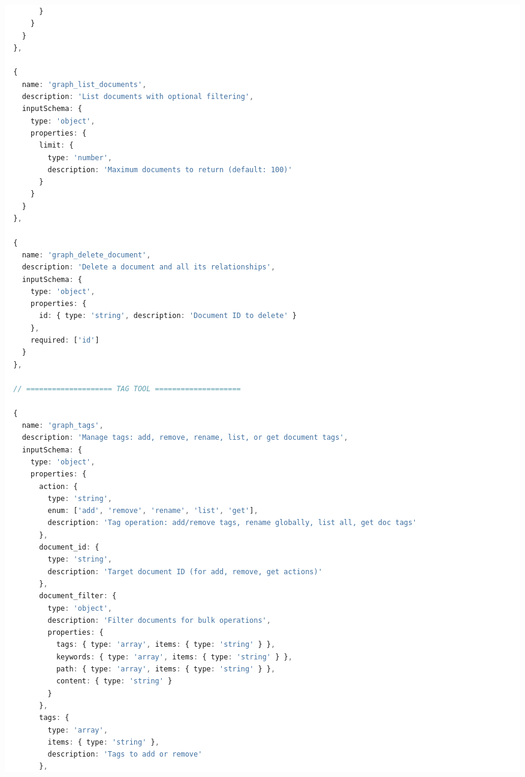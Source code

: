 ```typescript
        }
      }
    }
  },
  
  {
    name: 'graph_list_documents',
    description: 'List documents with optional filtering',
    inputSchema: {
      type: 'object',
      properties: {
        limit: {
          type: 'number',
          description: 'Maximum documents to return (default: 100)'
        }
      }
    }
  },
  
  {
    name: 'graph_delete_document',
    description: 'Delete a document and all its relationships',
    inputSchema: {
      type: 'object',
      properties: {
        id: { type: 'string', description: 'Document ID to delete' }
      },
      required: ['id']
    }
  },
  
  // ==================== TAG TOOL ====================
  
  {
    name: 'graph_tags',
    description: 'Manage tags: add, remove, rename, list, or get document tags',
    inputSchema: {
      type: 'object',
      properties: {
        action: {
          type: 'string',
          enum: ['add', 'remove', 'rename', 'list', 'get'],
          description: 'Tag operation: add/remove tags, rename globally, list all, get doc tags'
        },
        document_id: {
          type: 'string',
          description: 'Target document ID (for add, remove, get actions)'
        },
        document_filter: {
          type: 'object',
          description: 'Filter documents for bulk operations',
          properties: {
            tags: { type: 'array', items: { type: 'string' } },
            keywords: { type: 'array', items: { type: 'string' } },
            path: { type: 'array', items: { type: 'string' } },
            content: { type: 'string' }
          }
        },
        tags: {
          type: 'array',
          items: { type: 'string' },
          description: 'Tags to add or remove'
        },
```

  [key: string]: any;